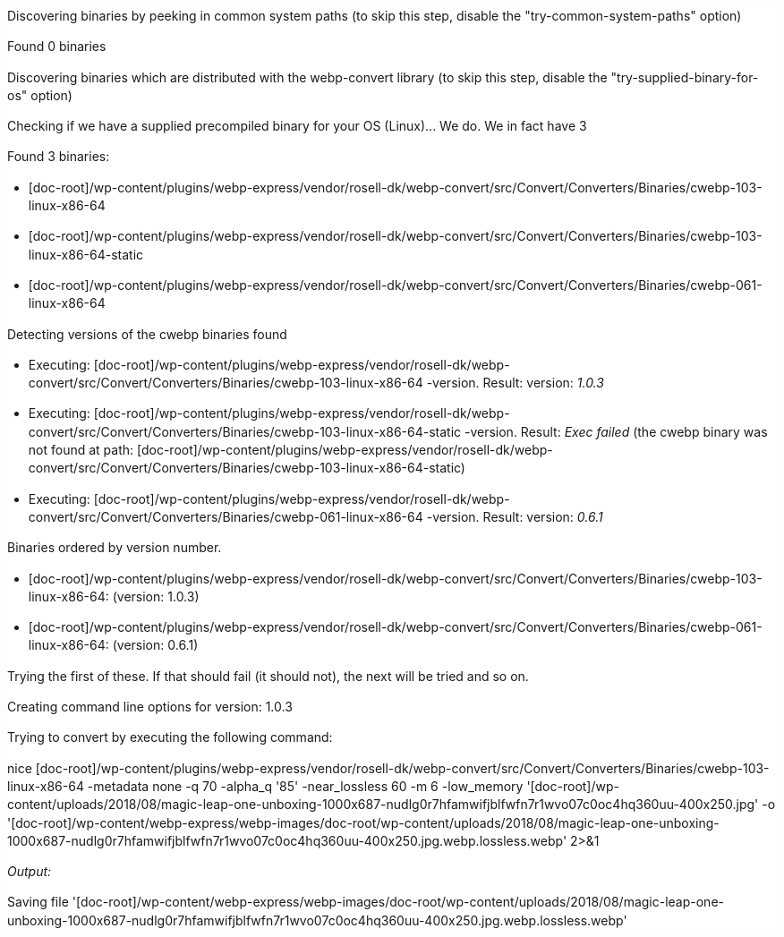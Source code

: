 Discovering binaries by peeking in common system paths (to skip this step, disable the "try-common-system-paths" option)

Found 0 binaries

Discovering binaries which are distributed with the webp-convert library (to skip this step, disable the "try-supplied-binary-for-os" option)

Checking if we have a supplied precompiled binary for your OS (Linux)... We do. We in fact have 3

Found 3 binaries: 

- [doc-root]/wp-content/plugins/webp-express/vendor/rosell-dk/webp-convert/src/Convert/Converters/Binaries/cwebp-103-linux-x86-64

- [doc-root]/wp-content/plugins/webp-express/vendor/rosell-dk/webp-convert/src/Convert/Converters/Binaries/cwebp-103-linux-x86-64-static

- [doc-root]/wp-content/plugins/webp-express/vendor/rosell-dk/webp-convert/src/Convert/Converters/Binaries/cwebp-061-linux-x86-64

Detecting versions of the cwebp binaries found

- Executing: [doc-root]/wp-content/plugins/webp-express/vendor/rosell-dk/webp-convert/src/Convert/Converters/Binaries/cwebp-103-linux-x86-64 -version. Result: version: *1.0.3*

- Executing: [doc-root]/wp-content/plugins/webp-express/vendor/rosell-dk/webp-convert/src/Convert/Converters/Binaries/cwebp-103-linux-x86-64-static -version. Result: *Exec failed* (the cwebp binary was not found at path: [doc-root]/wp-content/plugins/webp-express/vendor/rosell-dk/webp-convert/src/Convert/Converters/Binaries/cwebp-103-linux-x86-64-static)

- Executing: [doc-root]/wp-content/plugins/webp-express/vendor/rosell-dk/webp-convert/src/Convert/Converters/Binaries/cwebp-061-linux-x86-64 -version. Result: version: *0.6.1*

Binaries ordered by version number.

- [doc-root]/wp-content/plugins/webp-express/vendor/rosell-dk/webp-convert/src/Convert/Converters/Binaries/cwebp-103-linux-x86-64: (version: 1.0.3)

- [doc-root]/wp-content/plugins/webp-express/vendor/rosell-dk/webp-convert/src/Convert/Converters/Binaries/cwebp-061-linux-x86-64: (version: 0.6.1)

Trying the first of these. If that should fail (it should not), the next will be tried and so on.

Creating command line options for version: 1.0.3

Trying to convert by executing the following command:

nice [doc-root]/wp-content/plugins/webp-express/vendor/rosell-dk/webp-convert/src/Convert/Converters/Binaries/cwebp-103-linux-x86-64 -metadata none -q 70 -alpha_q '85' -near_lossless 60 -m 6 -low_memory '[doc-root]/wp-content/uploads/2018/08/magic-leap-one-unboxing-1000x687-nudlg0r7hfamwifjblfwfn7r1wvo07c0oc4hq360uu-400x250.jpg' -o '[doc-root]/wp-content/webp-express/webp-images/doc-root/wp-content/uploads/2018/08/magic-leap-one-unboxing-1000x687-nudlg0r7hfamwifjblfwfn7r1wvo07c0oc4hq360uu-400x250.jpg.webp.lossless.webp' 2>&1


*Output:* 

Saving file '[doc-root]/wp-content/webp-express/webp-images/doc-root/wp-content/uploads/2018/08/magic-leap-one-unboxing-1000x687-nudlg0r7hfamwifjblfwfn7r1wvo07c0oc4hq360uu-400x250.jpg.webp.lossless.webp'
